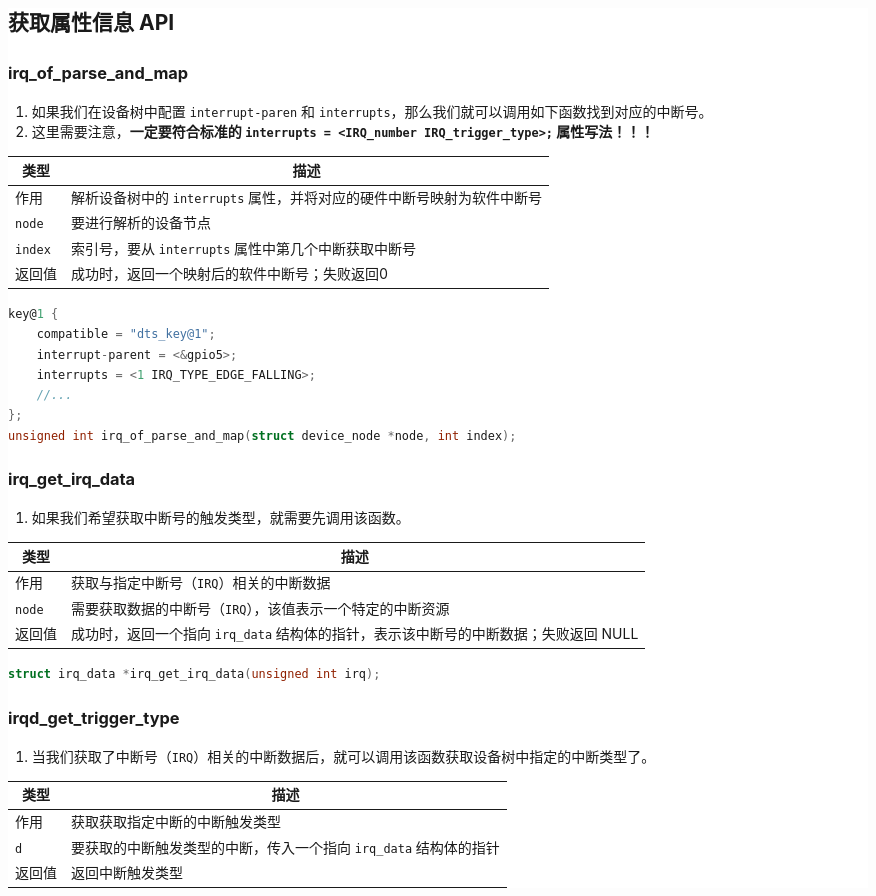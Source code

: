 ## 获取属性信息 API

### irq_of_parse_and_map

1. 如果我们在设备树中配置 `interrupt-paren` 和 `interrupts`，那么我们就可以调用如下函数找到对应的中断号。
2. 这里需要注意，**一定要符合标准的 `interrupts = <IRQ_number IRQ_trigger_type>;` 属性写法！！！**

| 类型    | 描述                                                         |
| ------- | ------------------------------------------------------------ |
| 作用    | 解析设备树中的 `interrupts` 属性，并将对应的硬件中断号映射为软件中断号 |
| `node`  | 要进行解析的设备节点                                         |
| `index` | 索引号，要从 `interrupts` 属性中第几个中断获取中断号         |
| 返回值  | 成功时，返回一个映射后的软件中断号；失败返回0                |

```c
key@1 {
    compatible = "dts_key@1";
    interrupt-parent = <&gpio5>;
    interrupts = <1 IRQ_TYPE_EDGE_FALLING>;
    //...
};
unsigned int irq_of_parse_and_map(struct device_node *node, int index);
```

### irq_get_irq_data

1. 如果我们希望获取中断号的触发类型，就需要先调用该函数。

| 类型   | 描述                                                         |
| ------ | ------------------------------------------------------------ |
| 作用   | 获取与指定中断号（`IRQ`）相关的中断数据                      |
| `node` | 需要获取数据的中断号（`IRQ`），该值表示一个特定的中断资源    |
| 返回值 | 成功时，返回一个指向 `irq_data` 结构体的指针，表示该中断号的中断数据；失败返回 NULL |

```c
struct irq_data *irq_get_irq_data(unsigned int irq);
```

### irqd_get_trigger_type

1. 当我们获取了中断号（`IRQ`）相关的中断数据后，就可以调用该函数获取设备树中指定的中断类型了。

| 类型   | 描述                                                         |
| ------ | ------------------------------------------------------------ |
| 作用   | 获取获取指定中断的中断触发类型                               |
| `d`    | 要获取的中断触发类型的中断，传入一个指向 `irq_data` 结构体的指针 |
| 返回值 | 返回中断触发类型                                             |

